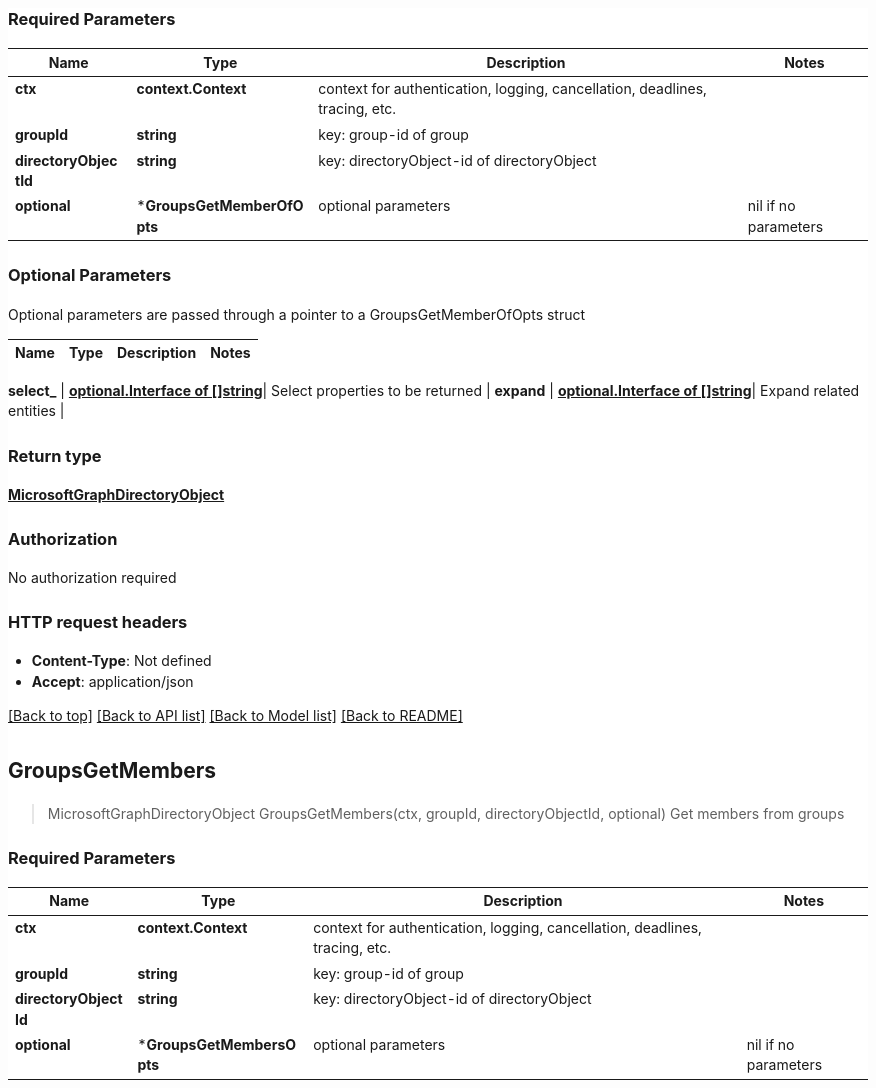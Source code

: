 ### Required Parameters


Name | Type | Description  | Notes
------------- | ------------- | ------------- | -------------
**ctx** | **context.Context** | context for authentication, logging, cancellation, deadlines, tracing, etc.
**groupId** | **string**| key: group-id of group | 
**directoryObjectId** | **string**| key: directoryObject-id of directoryObject | 
 **optional** | ***GroupsGetMemberOfOpts** | optional parameters | nil if no parameters

### Optional Parameters

Optional parameters are passed through a pointer to a GroupsGetMemberOfOpts struct


Name | Type | Description  | Notes
------------- | ------------- | ------------- | -------------


 **select_** | [**optional.Interface of []string**](string.md)| Select properties to be returned | 
 **expand** | [**optional.Interface of []string**](string.md)| Expand related entities | 

### Return type

[**MicrosoftGraphDirectoryObject**](microsoft.graph.directoryObject.md)

### Authorization

No authorization required

### HTTP request headers

- **Content-Type**: Not defined
- **Accept**: application/json

[[Back to top]](#) [[Back to API list]](../README.md#documentation-for-api-endpoints)
[[Back to Model list]](../README.md#documentation-for-models)
[[Back to README]](../README.md)


## GroupsGetMembers

> MicrosoftGraphDirectoryObject GroupsGetMembers(ctx, groupId, directoryObjectId, optional)
Get members from groups

### Required Parameters


Name | Type | Description  | Notes
------------- | ------------- | ------------- | -------------
**ctx** | **context.Context** | context for authentication, logging, cancellation, deadlines, tracing, etc.
**groupId** | **string**| key: group-id of group | 
**directoryObjectId** | **string**| key: directoryObject-id of directoryObject | 
 **optional** | ***GroupsGetMembersOpts** | optional parameters | nil if no parameters
